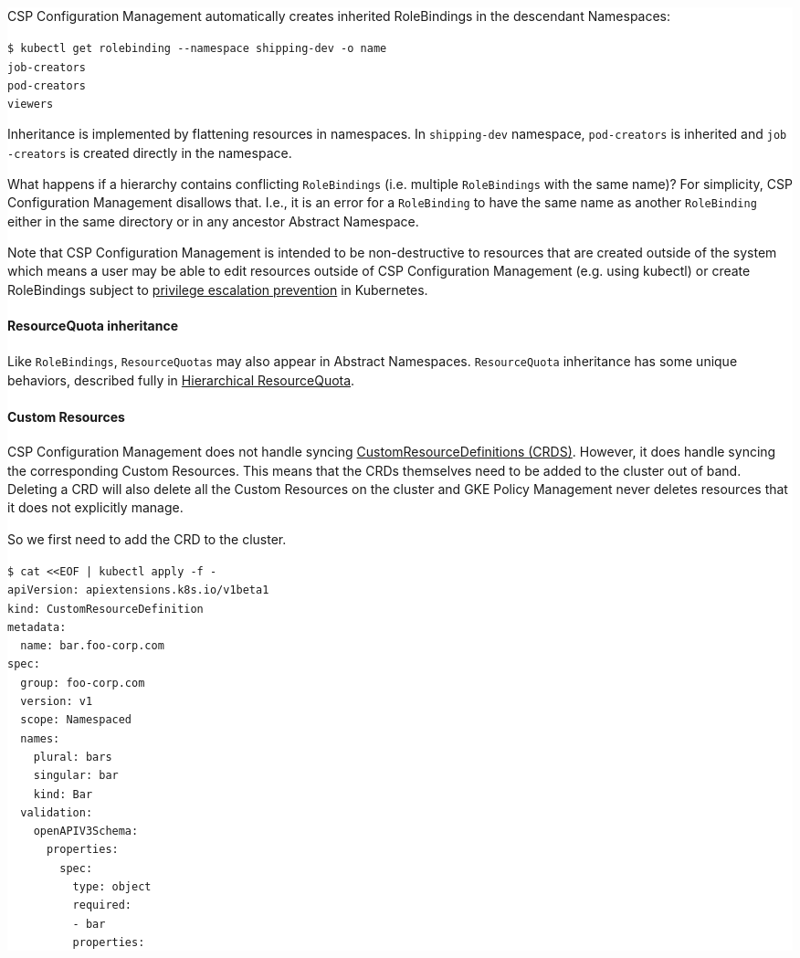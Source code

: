 CSP Configuration Management automatically creates inherited RoleBindings in the
descendant Namespaces:

```console
$ kubectl get rolebinding --namespace shipping-dev -o name
job-creators
pod-creators
viewers
```

Inheritance is implemented by flattening resources in namespaces. In
`shipping-dev` namespace, `pod-creators` is inherited and `job-creators` is
created directly in the namespace.

What happens if a hierarchy contains conflicting `RoleBindings` (i.e. multiple
`RoleBindings` with the same name)? For simplicity, CSP Configuration Management
disallows that. I.e., it is an error for a `RoleBinding` to have the same name
as another `RoleBinding` either in the same directory or in any ancestor
Abstract Namespace.

Note that CSP Configuration Management is intended to be non-destructive to
resources that are created outside of the system which means a user may be able
to edit resources outside of CSP Configuration Management (e.g. using kubectl)
or create RoleBindings subject to
[privilege escalation prevention](https://kubernetes.io/docs/admin/authorization/rbac/#privilege-escalation-prevention-and-bootstrapping)
in Kubernetes.

#### ResourceQuota inheritance

Like `RoleBindings`, `ResourceQuotas` may also appear in Abstract Namespaces.
`ResourceQuota` inheritance has some unique behaviors, described fully in
[Hierarchical ResourceQuota](rq.md).

#### Custom Resources

CSP Configuration Management does not handle syncing
[CustomResourceDefinitions (CRDS)](https://kubernetes.io/docs/tasks/access-kubernetes-api/custom-resources/custom-resource-definitions/).
However, it does handle syncing the corresponding Custom Resources. This means
that the CRDs themselves need to be added to the cluster out of band. Deleting a
CRD will also delete all the Custom Resources on the cluster and GKE Policy
Management never deletes resources that it does not explicitly manage.

So we first need to add the CRD to the cluster.

```console
$ cat <<EOF | kubectl apply -f -
apiVersion: apiextensions.k8s.io/v1beta1
kind: CustomResourceDefinition
metadata:
  name: bar.foo-corp.com
spec:
  group: foo-corp.com
  version: v1
  scope: Namespaced
  names:
    plural: bars
    singular: bar
    kind: Bar
  validation:
    openAPIV3Schema:
      properties:
        spec:
          type: object
          required:
          - bar
          properties:
```